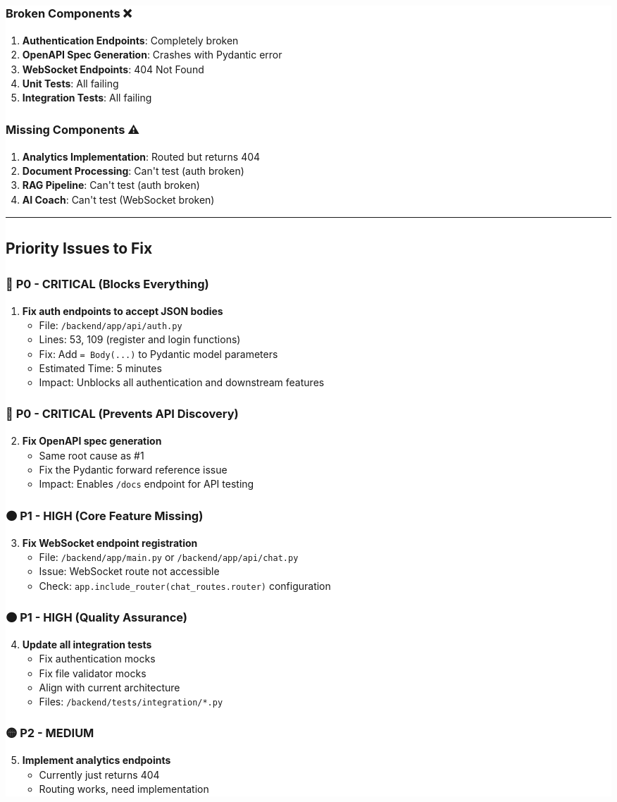 ### Broken Components ❌
1. **Authentication Endpoints**: Completely broken
2. **OpenAPI Spec Generation**: Crashes with Pydantic error
3. **WebSocket Endpoints**: 404 Not Found
4. **Unit Tests**: All failing
5. **Integration Tests**: All failing

### Missing Components ⚠️
1. **Analytics Implementation**: Routed but returns 404
2. **Document Processing**: Can't test (auth broken)
3. **RAG Pipeline**: Can't test (auth broken)
4. **AI Coach**: Can't test (WebSocket broken)

---

## Priority Issues to Fix

### 🔴 **P0 - CRITICAL (Blocks Everything)**
1. **Fix auth endpoints to accept JSON bodies**
   - File: `/backend/app/api/auth.py`
   - Lines: 53, 109 (register and login functions)
   - Fix: Add `= Body(...)` to Pydantic model parameters
   - Estimated Time: 5 minutes
   - Impact: Unblocks all authentication and downstream features

### 🔴 **P0 - CRITICAL (Prevents API Discovery)**
2. **Fix OpenAPI spec generation**
   - Same root cause as #1
   - Fix the Pydantic forward reference issue
   - Impact: Enables `/docs` endpoint for API testing

### 🟠 **P1 - HIGH (Core Feature Missing)**
3. **Fix WebSocket endpoint registration**
   - File: `/backend/app/main.py` or `/backend/app/api/chat.py`
   - Issue: WebSocket route not accessible
   - Check: `app.include_router(chat_routes.router)` configuration

### 🟠 **P1 - HIGH (Quality Assurance)**
4. **Update all integration tests**
   - Fix authentication mocks
   - Fix file validator mocks
   - Align with current architecture
   - Files: `/backend/tests/integration/*.py`

### 🟡 **P2 - MEDIUM**
5. **Implement analytics endpoints**
   - Currently just returns 404
   - Routing works, need implementation
